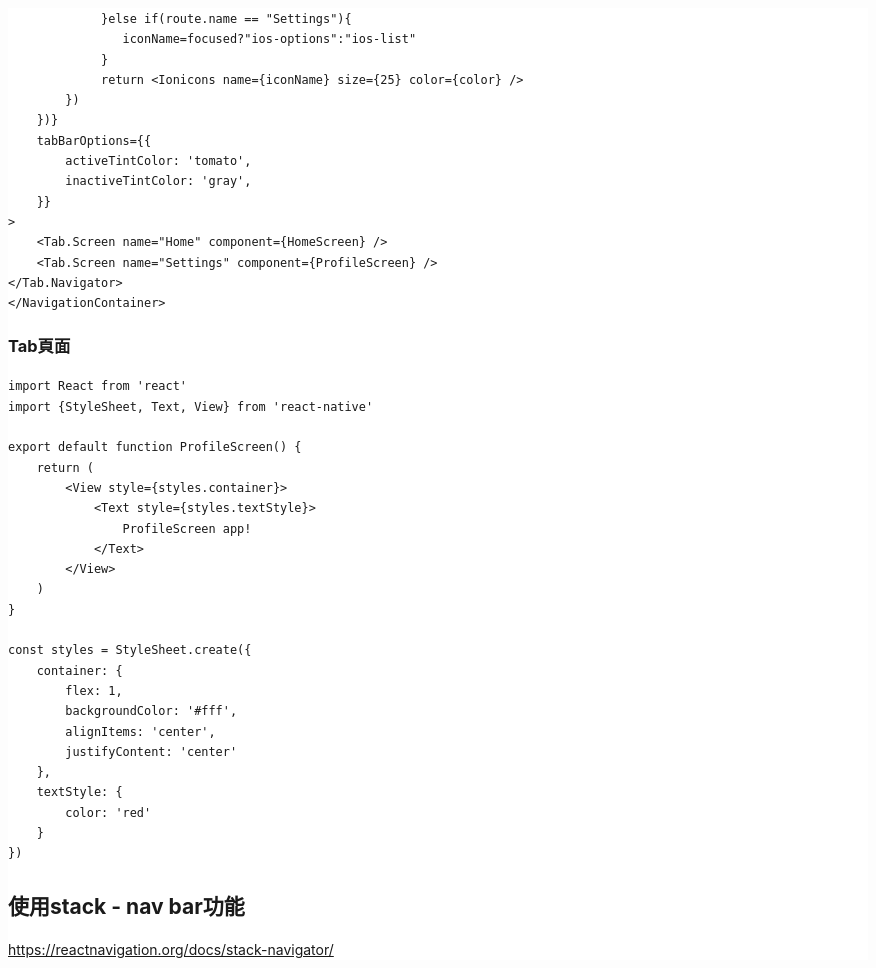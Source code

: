 ```react
             }else if(route.name == "Settings"){
				iconName=focused?"ios-options":"ios-list"
             }
             return <Ionicons name={iconName} size={25} color={color} />
        })
    })}
    tabBarOptions={{
        activeTintColor: 'tomato',
        inactiveTintColor: 'gray',
    }}
>
    <Tab.Screen name="Home" component={HomeScreen} />
    <Tab.Screen name="Settings" component={ProfileScreen} />
</Tab.Navigator>
</NavigationContainer>
```

### Tab頁面

```react
import React from 'react'
import {StyleSheet, Text, View} from 'react-native'

export default function ProfileScreen() {
    return (
        <View style={styles.container}>
            <Text style={styles.textStyle}>
                ProfileScreen app!
            </Text>
        </View>
    )
}

const styles = StyleSheet.create({
    container: {
        flex: 1,
        backgroundColor: '#fff',
        alignItems: 'center',
        justifyContent: 'center'
    },
    textStyle: {
        color: 'red'
    }
})

```



## 使用stack - nav bar功能

https://reactnavigation.org/docs/stack-navigator/
